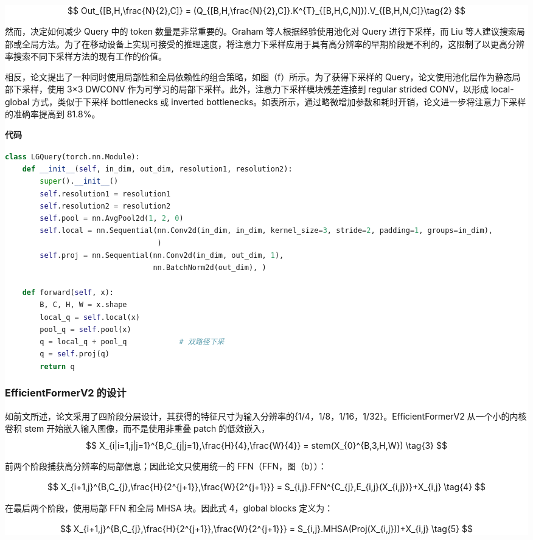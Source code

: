 $$
Out_{[B,H,\frac{N}{2},C]} = (Q_{[B,H,\frac{N}{2},C]}.K^{T}_{[B,H,C,N]}).V_{[B,H,N,C]}\tag{2}
$$

然而，决定如何减少 Query 中的 token 数量是非常重要的。Graham 等人根据经验使用池化对 Query 进行下采样，而 Liu 等人建议搜索局部或全局方法。为了在移动设备上实现可接受的推理速度，将注意力下采样应用于具有高分辨率的早期阶段是不利的，这限制了以更高分辨率搜索不同下采样方法的现有工作的价值。

相反，论文提出了一种同时使用局部性和全局依赖性的组合策略，如图（f）所示。为了获得下采样的 Query，论文使用池化层作为静态局部下采样，使用 3×3 DWCONV 作为可学习的局部下采样。此外，注意力下采样模块残差连接到 regular strided CONV，以形成 local-global 方式，类似于下采样 bottlenecks 或 inverted bottlenecks。如表所示，通过略微增加参数和耗时开销，论文进一步将注意力下采样的准确率提高到 81.8%。

**代码**

```python
class LGQuery(torch.nn.Module):
    def __init__(self, in_dim, out_dim, resolution1, resolution2):
        super().__init__()
        self.resolution1 = resolution1
        self.resolution2 = resolution2
        self.pool = nn.AvgPool2d(1, 2, 0)
        self.local = nn.Sequential(nn.Conv2d(in_dim, in_dim, kernel_size=3, stride=2, padding=1, groups=in_dim),
                                   )
        self.proj = nn.Sequential(nn.Conv2d(in_dim, out_dim, 1),
                                  nn.BatchNorm2d(out_dim), )
 
    def forward(self, x):
        B, C, H, W = x.shape
        local_q = self.local(x)
        pool_q = self.pool(x)
        q = local_q + pool_q            # 双路径下采
        q = self.proj(q)
        return q
```

### EfficientFormerV2 的设计

如前文所述，论文采用了四阶段分层设计，其获得的特征尺寸为输入分辨率的{1/4，1/8，1/16，1/32}。EfficientFormerV2 从一个小的内核卷积 stem 开始嵌入输入图像，而不是使用非重叠 patch 的低效嵌入，
$$
X_{i|i=1,j|j=1}^{B,C_{j|j=1},\frac{H}{4},\frac{W}{4}} = stem(X_{0}^{B,3,H,W}) \tag{3}
$$

前两个阶段捕获高分辨率的局部信息；因此论文只使用统一的 FFN（FFN，图（b））：

$$
X_{i+1,j}^{B,C_{j},\frac{H}{2^{j+1}},\frac{W}{2^{j+1}}} = S_{i,j}.FFN^{C_{j},E_{i,j}(X_{i,j})}+X_{i,j} \tag{4}
$$

在最后两个阶段，使用局部 FFN 和全局 MHSA 块。因此式 4，global blocks 定义为：

$$
X_{i+1,j}^{B,C_{j},\frac{H}{2^{j+1}},\frac{W}{2^{j+1}}} = S_{i,j}.MHSA(Proj(X_{i,j}))+X_{i,j} \tag{5}
$$
